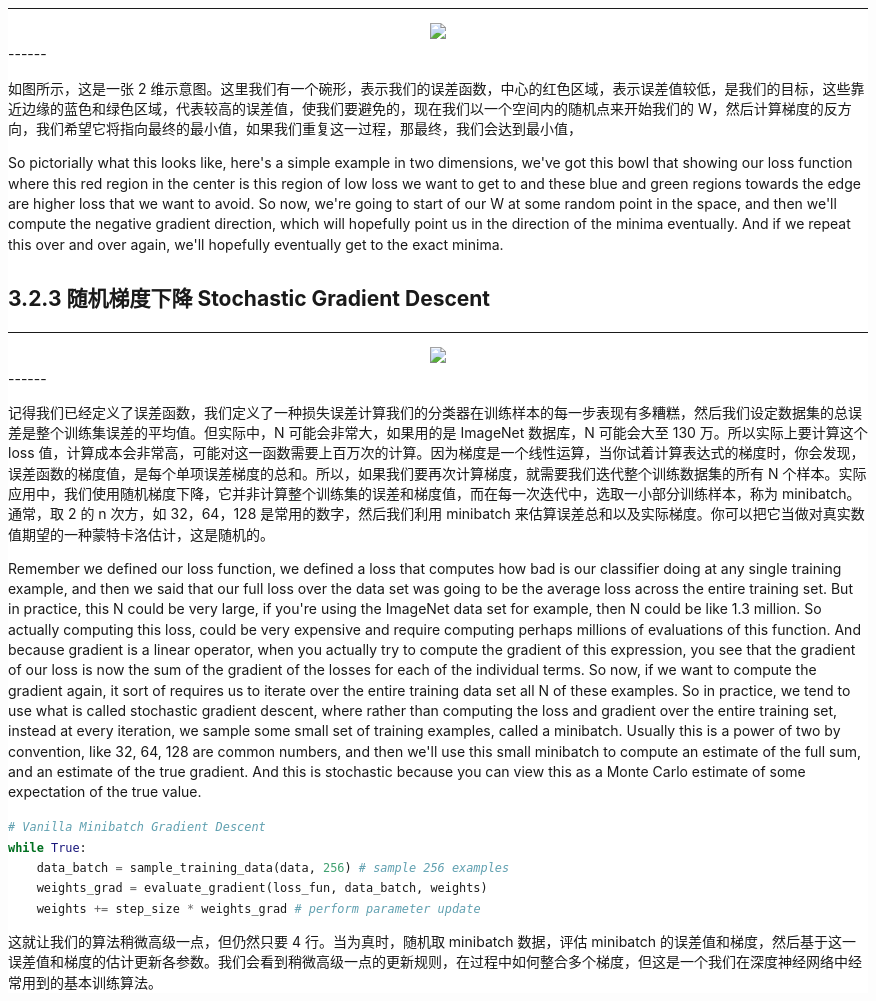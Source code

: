------

<center>
    <image src="./images/3.2_04_bowl-gradient.png"></image>
</center>
------

如图所示，这是一张 2 维示意图。这里我们有一个碗形，表示我们的误差函数，中心的红色区域，表示误差值较低，是我们的目标，这些靠近边缘的蓝色和绿色区域，代表较高的误差值，使我们要避免的，现在我们以一个空间内的随机点来开始我们的 W，然后计算梯度的反方向，我们希望它将指向最终的最小值，如果我们重复这一过程，那最终，我们会达到最小值，

So pictorially what this looks like, here's a simple example in two dimensions, we've got this bowl that showing our loss function where this red region in the center is this region of low loss we want to get to and  these blue and green regions towards the edge are higher loss that we want to avoid. So now, we're going to start of our W at some random point in the space, and then we'll compute the negative gradient direction, which will hopefully point us in the direction of the minima eventually. And if we repeat this over and over again, we'll hopefully eventually get to the exact minima.

## 3.2.3 随机梯度下降 Stochastic Gradient Descent 

------

<center>
    <image src="./images/3.2_05_SGD.png"></image>
</center>
------

记得我们已经定义了误差函数，我们定义了一种损失误差计算我们的分类器在训练样本的每一步表现有多糟糕，然后我们设定数据集的总误差是整个训练集误差的平均值。但实际中，N 可能会非常大，如果用的是 ImageNet 数据库，N 可能会大至 130 万。所以实际上要计算这个 loss 值，计算成本会非常高，可能对这一函数需要上百万次的计算。因为梯度是一个线性运算，当你试着计算表达式的梯度时，你会发现，误差函数的梯度值，是每个单项误差梯度的总和。所以，如果我们要再次计算梯度，就需要我们迭代整个训练数据集的所有 N 个样本。实际应用中，我们使用随机梯度下降，它并非计算整个训练集的误差和梯度值，而在每一次迭代中，选取一小部分训练样本，称为 minibatch。通常，取 2 的 n 次方，如 32，64，128  是常用的数字，然后我们利用 minibatch 来估算误差总和以及实际梯度。你可以把它当做对真实数值期望的一种蒙特卡洛估计，这是随机的。

Remember we defined our loss function, we defined a loss that computes how bad is our classifier doing at any single training example,  and then we said that our full loss over the data set was going to be the average loss across the entire training set. But in practice, this N could be very large, if you're using the ImageNet data set for example, then N could be like 1.3 million. So actually computing this loss, could be very expensive and require computing perhaps millions of evaluations of this function. And because gradient is a linear operator, when you actually try to compute the gradient of this expression, you see that the gradient of our loss is now the sum of the gradient of the losses for each of the individual terms. So now, if we want to compute the gradient again, it sort of requires us to iterate over the entire training data set all N of these examples. So in practice, we tend to use what is called stochastic gradient descent, where rather than computing the loss and gradient over the entire training set, instead at every iteration, we sample some small set of training examples, called a minibatch. Usually this is a power of two by convention, like 32, 64, 128 are common numbers, and then we'll use this small minibatch to compute an estimate of the full sum, and an estimate of the true gradient. And this is stochastic because you can view this as a Monte Carlo estimate of some expectation of the true value. 
```python
# Vanilla Minibatch Gradient Descent
while True:
    data_batch = sample_training_data(data, 256) # sample 256 examples
    weights_grad = evaluate_gradient(loss_fun, data_batch, weights)
    weights += step_size * weights_grad # perform parameter update
```
这就让我们的算法稍微高级一点，但仍然只要 4 行。当为真时，随机取 minibatch 数据，评估 minibatch 的误差值和梯度，然后基于这一误差值和梯度的估计更新各参数。我们会看到稍微高级一点的更新规则，在过程中如何整合多个梯度，但这是一个我们在深度神经网络中经常用到的基本训练算法。
